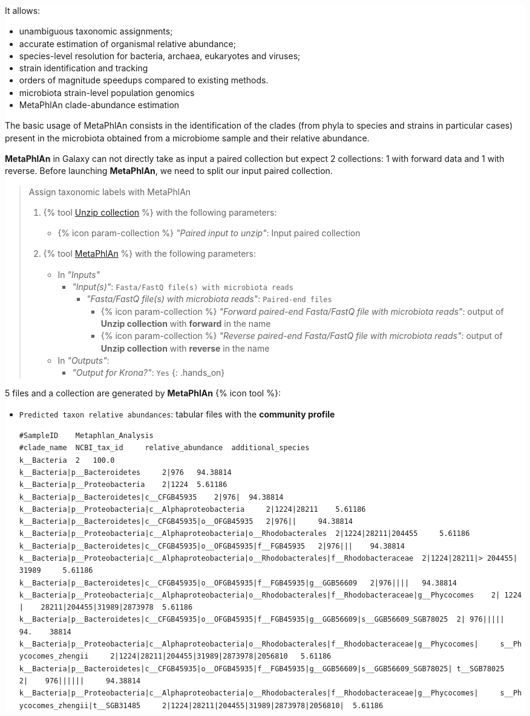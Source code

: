 It allows:
- unambiguous taxonomic assignments;
- accurate estimation of organismal relative abundance;
- species-level resolution for bacteria, archaea, eukaryotes and viruses;
- strain identification and tracking
- orders of magnitude speedups compared to existing methods.
- microbiota strain-level population genomics
- MetaPhlAn clade-abundance estimation

The basic usage of MetaPhlAn consists in the identification of the clades (from phyla to species and strains in particular cases) present in the microbiota obtained from a microbiome sample and their relative abundance.

**MetaPhlAn** in Galaxy can not directly take as input a paired collection but expect 2 collections: 1 with forward data and 1 with reverse. Before launching **MetaPhlAn**, we need to split our input paired collection.

> <hands-on-title>Assign taxonomic labels with MetaPhlAn</hands-on-title>
>
> 1. {% tool [Unzip collection](__UNZIP_COLLECTION__) %} with the following parameters:
>    - {% icon param-collection %} *"Paired input to unzip"*: Input paired collection
>
> 2. {% tool [MetaPhlAn](toolshed.g2.bx.psu.edu/repos/iuc/metaphlan/metaphlan/4.0.6+galaxy1) %} with the following parameters:
>    - In *"Inputs"*
>      - *"Input(s)"*: `Fasta/FastQ file(s) with microbiota reads`
>        - *"Fasta/FastQ file(s) with microbiota reads"*: `Paired-end files`
>          - {% icon param-collection %} *"Forward paired-end Fasta/FastQ file with microbiota reads"*: output of **Unzip collection** with **forward** in the name
>          - {% icon param-collection %} *"Reverse paired-end Fasta/FastQ file with microbiota reads"*: output of **Unzip collection** with **reverse** in the name
>    - In *"Outputs"*:
>        - *"Output for Krona?"*: `Yes`
{: .hands_on}


5 files and a collection are generated by **MetaPhlAn** {% icon tool %}:

- `Predicted taxon relative abundances`: tabular files with the **community profile**

   ```
   #SampleID 	Metaphlan_Analysis 		
   #clade_name 	NCBI_tax_id 	relative_abundance 	additional_species
   k__Bacteria 	2 	100.0 	
   k__Bacteria|p__Bacteroidetes 	2|976 	94.38814 	
   k__Bacteria|p__Proteobacteria 	2|1224 	5.61186 	
   k__Bacteria|p__Bacteroidetes|c__CFGB45935 	2|976| 	94.38814 	
   k__Bacteria|p__Proteobacteria|c__Alphaproteobacteria 	2|1224|28211 	5.61186 	
   k__Bacteria|p__Bacteroidetes|c__CFGB45935|o__OFGB45935 	2|976|| 	94.38814 	
   k__Bacteria|p__Proteobacteria|c__Alphaproteobacteria|o__Rhodobacterales 	2|1224|28211|204455 	5.61186 	
   k__Bacteria|p__Bacteroidetes|c__CFGB45935|o__OFGB45935|f__FGB45935 	2|976||| 	94.38814 	
   k__Bacteria|p__Proteobacteria|c__Alphaproteobacteria|o__Rhodobacterales|f__Rhodobacteraceae 	2|1224|28211|> 204455|    31989 	5.61186 	
   k__Bacteria|p__Bacteroidetes|c__CFGB45935|o__OFGB45935|f__FGB45935|g__GGB56609 	2|976|||| 	94.38814 	
   k__Bacteria|p__Proteobacteria|c__Alphaproteobacteria|o__Rhodobacterales|f__Rhodobacteraceae|g__Phycocomes 	2| 1224|    28211|204455|31989|2873978 	5.61186 	
   k__Bacteria|p__Bacteroidetes|c__CFGB45935|o__OFGB45935|f__FGB45935|g__GGB56609|s__GGB56609_SGB78025 	2| 976||||| 	94.    38814 	
   k__Bacteria|p__Proteobacteria|c__Alphaproteobacteria|o__Rhodobacterales|f__Rhodobacteraceae|g__Phycocomes|     s__Phycocomes_zhengii 	2|1224|28211|204455|31989|2873978|2056810 	5.61186 	
   k__Bacteria|p__Bacteroidetes|c__CFGB45935|o__OFGB45935|f__FGB45935|g__GGB56609|s__GGB56609_SGB78025| t__SGB78025 	2|    976|||||| 	94.38814 	
   k__Bacteria|p__Proteobacteria|c__Alphaproteobacteria|o__Rhodobacterales|f__Rhodobacteraceae|g__Phycocomes|     s__Phycocomes_zhengii|t__SGB31485 	2|1224|28211|204455|31989|2873978|2056810| 	5.61186 	
   ```